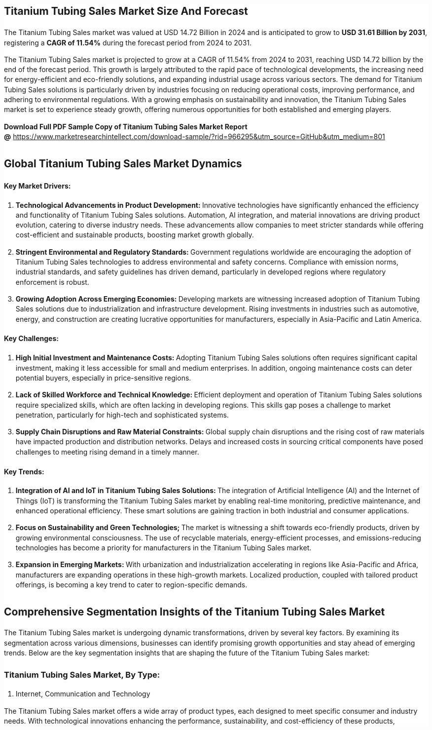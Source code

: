 <h2>Titanium Tubing Sales Market Size And Forecast</h2><p>The Titanium Tubing Sales market was valued at USD 14.72 Billion in 2024 and is anticipated to grow to <strong>USD 31.61 Billion by 2031</strong>, registering a <strong>CAGR of 11.54%</strong> during the forecast period from 2024 to 2031.</p><p>The Titanium Tubing Sales market is projected to grow at a CAGR of 11.54% from 2024 to 2031, reaching USD 14.72 billion by the end of the forecast period. This growth is largely attributed to the rapid pace of technological developments, the increasing need for energy-efficient and eco-friendly solutions, and expanding industrial usage across various sectors. The demand for Titanium Tubing Sales solutions is particularly driven by industries focusing on reducing operational costs, improving performance, and adhering to environmental regulations. With a growing emphasis on sustainability and innovation, the Titanium Tubing Sales market is set to experience steady growth, offering numerous opportunities for both established and emerging players.</p><p><strong>Download Full PDF Sample Copy of Titanium Tubing Sales Market Report @</strong>&nbsp;<a href="https://www.marketresearchintellect.com/download-sample/?rid=966295&amp;utm_source=GitHub&amp;utm_medium=801">https://www.marketresearchintellect.com/download-sample/?rid=966295&amp;utm_source=GitHub&amp;utm_medium=801</a></p><h2>Global Titanium Tubing Sales Market Dynamics</h2><h4><strong>Key Market Drivers:</strong></h4><ol><li><p><strong>Technological Advancements in Product Development:&nbsp;</strong>Innovative technologies have significantly enhanced the efficiency and functionality of Titanium Tubing Sales solutions. Automation, AI integration, and material innovations are driving product evolution, catering to diverse industry needs. These advancements allow companies to meet stricter standards while offering cost-efficient and sustainable products, boosting market growth globally.</p></li><li><p><strong>Stringent Environmental and Regulatory Standards:&nbsp;</strong>Government regulations worldwide are encouraging the adoption of Titanium Tubing Sales technologies to address environmental and safety concerns. Compliance with emission norms, industrial standards, and safety guidelines has driven demand, particularly in developed regions where regulatory enforcement is robust.</p></li><li><p><strong>Growing Adoption Across Emerging Economies:&nbsp;</strong>Developing markets are witnessing increased adoption of Titanium Tubing Sales solutions due to industrialization and infrastructure development. Rising investments in industries such as automotive, energy, and construction are creating lucrative opportunities for manufacturers, especially in Asia-Pacific and Latin America.</p></li></ol><h4><strong>Key Challenges:</strong></h4><ol><li><p><strong>High Initial Investment and Maintenance Costs:&nbsp;</strong>Adopting Titanium Tubing Sales solutions often requires significant capital investment, making it less accessible for small and medium enterprises. In addition, ongoing maintenance costs can deter potential buyers, especially in price-sensitive regions.</p></li><li><p><strong>Lack of Skilled Workforce and Technical Knowledge:&nbsp;</strong>Efficient deployment and operation of Titanium Tubing Sales solutions require specialized skills, which are often lacking in developing regions. This skills gap poses a challenge to market penetration, particularly for high-tech and sophisticated systems.</p></li><li><p><strong>Supply Chain Disruptions and Raw Material Constraints:&nbsp;</strong>Global supply chain disruptions and the rising cost of raw materials have impacted production and distribution networks. Delays and increased costs in sourcing critical components have posed challenges to meeting rising demand in a timely manner.</p></li></ol><h4><strong>Key Trends:</strong></h4><ol><li><p><strong>Integration of AI and IoT in Titanium Tubing Sales Solutions:&nbsp;</strong>The integration of Artificial Intelligence (AI) and the Internet of Things (IoT) is transforming the Titanium Tubing Sales market by enabling real-time monitoring, predictive maintenance, and enhanced operational efficiency. These smart solutions are gaining traction in both industrial and consumer applications.</p></li><li><p><strong>Focus on Sustainability and Green Technologies;&nbsp;</strong>The market is witnessing a shift towards eco-friendly products, driven by growing environmental consciousness. The use of recyclable materials, energy-efficient processes, and emissions-reducing technologies has become a priority for manufacturers in the Titanium Tubing Sales market.</p></li><li><p><strong>Expansion in Emerging Markets:&nbsp;</strong>With urbanization and industrialization accelerating in regions like Asia-Pacific and Africa, manufacturers are expanding operations in these high-growth markets. Localized production, coupled with tailored product offerings, is becoming a key trend to cater to region-specific demands.</p></li></ol><div class="article-main__content" data-test-id="publishing-text-block"><h2>Comprehensive Segmentation Insights of the Titanium Tubing Sales Market</h2><p>The Titanium Tubing Sales market is undergoing dynamic transformations, driven by several key factors. By examining its segmentation across various dimensions, businesses can identify promising growth opportunities and stay ahead of emerging trends. Below are the key segmentation insights that are shaping the future of the Titanium Tubing Sales market:</p><h3><strong>Titanium Tubing Sales Market, By Type:<br /></strong></h3><ol><li>Internet, Communication and Technology</li></ol><p>The Titanium Tubing Sales market offers a wide array of product types, each designed to meet specific consumer and industry needs. With technological innovations enhancing the performance, sustainability, and cost-efficiency of these products,
